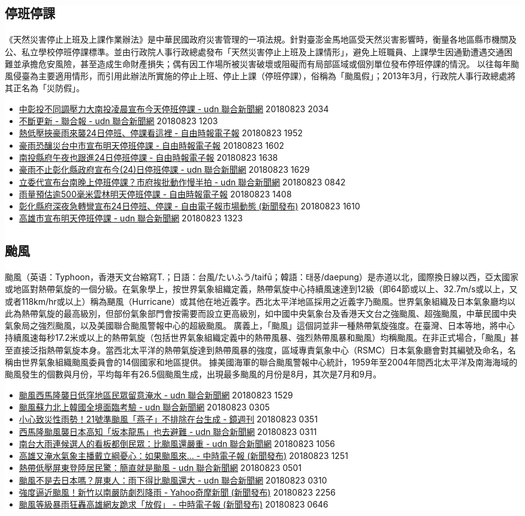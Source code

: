 ## 停班停課

《天然災害停止上班及上課作業辦法》是中華民國政府災害管理的一項法規。針對臺澎金馬地區受天然災害影響時，衡量各地區縣市機關及公、私立學校停班停課標準。並由行政院人事行政總處發布「天然災害停止上班及上課情形」，避免上班職員、上課學生因通勤遭遇交通困難並承擔危安風險，甚至造成生命財產損失；偶有因工作場所被災害破壞或阻礙而有局部區域或個別單位發布停班停課的情況。
以往每年颱風侵臺為主要適用情形，而引用此辦法所實施的停止上班、停止上課（停班停課），俗稱為「颱風假」；2013年3月，行政院人事行政總處將其正名為「災防假」。
- [中彰投不同調壓力大南投凌晨宣布今天停班停課 - udn 聯合新聞網](https://udn.com/news/story/7266/3327232 "中彰投不同調壓力大南投凌晨宣布今天停班停課 - udn 聯合新聞網") 20180823 2034
- [不斷更新 - 聯合報 - udn 聯合新聞網](https://udn.com/news/story/7266/3326592 "不斷更新 - 聯合報 - udn 聯合新聞網") 20180823 1203
- [熱低壓挾豪雨來襲24日停班、停課看這裡 - 自由時報電子報](http://news.ltn.com.tw/news/life/breakingnews/2529028 "熱低壓挾豪雨來襲24日停班、停課看這裡 - 自由時報電子報") 20180823 1952
- [豪雨恐釀災台中市宣布明天停班停課 - 自由時報電子報](http://news.ltn.com.tw/news/life/breakingnews/2529322 "豪雨恐釀災台中市宣布明天停班停課 - 自由時報電子報") 20180823 1602
- [南投縣府午夜也跟進24日停班停課 - 自由時報電子報](http://news.ltn.com.tw/news/life/breakingnews/2529348 "南投縣府午夜也跟進24日停班停課 - 自由時報電子報") 20180823 1638
- [豪雨不止彰化縣政府宣布今(24)日停班停課 - udn 聯合新聞網](https://udn.com/news/story/7325/3327210 "豪雨不止彰化縣政府宣布今(24)日停班停課 - udn 聯合新聞網") 20180823 1629
- [立委代宣布台南晚上停班停課？市府挨批動作慢半拍 - udn 聯合新聞網](https://udn.com/news/story/7266/3326174 "立委代宣布台南晚上停班停課？市府挨批動作慢半拍 - udn 聯合新聞網") 20180823 0842
- [雨量預估逾500毫米雲林明天停班停課 - 自由時報電子報](http://news.ltn.com.tw/news/life/breakingnews/2529249 "雨量預估逾500毫米雲林明天停班停課 - 自由時報電子報") 20180823 1408
- [彰化縣府深夜急轉彎宣布24日停班、停課 - 自由電子報市場動態 (新聞發布)](http://news.ltn.com.tw/news/life/breakingnews/2529340 "彰化縣府深夜急轉彎宣布24日停班、停課 - 自由電子報市場動態 (新聞發布)") 20180823 1610
- [高雄市宣布明天停班停課 - udn 聯合新聞網](https://udn.com/news/story/7327/3326794 "高雄市宣布明天停班停課 - udn 聯合新聞網") 20180823 1323

## 颱風

颱風（英语：Typhoon，香港天文台縮寫T.；日語：台風/たいふう/taifū；韓語：태풍/daepung）是赤道以北，國際換日線以西，亞太國家或地區對熱帶氣旋的一個分級。在氣象學上，按世界氣象組織定義，熱帶氣旋中心持續風速達到12級（即64節或以上、32.7m/s或以上，又或者118km/hr或以上）稱為颶風（Hurricane）或其他在地近義字。西北太平洋地區採用之近義字乃颱風。世界氣象組織及日本氣象廳均以此為熱帶氣旋的最高級別，但部份氣象部門會按需要而設立更高級別，如中國中央氣象台及香港天文台之強颱風、超強颱風，中華民國中央氣象局之強烈颱風，以及美國聯合颱風警報中心的超級颱風。
廣義上，「颱風」這個詞並非一種熱帶氣旋強度。在臺灣、日本等地，將中心持續風速每秒17.2米或以上的熱帶氣旋（包括世界氣象組織定義中的熱帶風暴、強烈熱帶風暴和颱風）均稱颱風。在非正式場合，「颱風」甚至直接泛指熱帶氣旋本身。當西北太平洋的熱帶氣旋達到熱帶風暴的強度，區域專責氣象中心（RSMC）日本氣象廳會對其編號及命名，名稱由世界氣象組織颱風委員會的14個國家和地區提供。
據美國海軍的聯合颱風警報中心統計，1959年至2004年間西北太平洋及南海海域的颱風發生的個數與月份，平均每年有26.5個颱風生成，出現最多颱風的月份是8月，其次是7月和9月。
- [颱風西馬隆襲日低窪地區民眾留意淹水 - udn 聯合新聞網](https://www.udn.com/news/story/6809/3327004 "颱風西馬隆襲日低窪地區民眾留意淹水 - udn 聯合新聞網") 20180823 1529
- [颱風蘇力北上韓國全境面臨考驗 - udn 聯合新聞網](https://udn.com/news/story/6809/3325168 "颱風蘇力北上韓國全境面臨考驗 - udn 聯合新聞網") 20180823 0305
- [小心致災性雨勢！21號準颱風「燕子」不排除在台生成 - 鏡週刊](https://www.mirrormedia.mg/story/20180823edi001 "小心致災性雨勢！21號準颱風「燕子」不排除在台生成 - 鏡週刊") 20180823 0351
- [西馬隆颱風襲日本高知「坂本龍馬」也去避難 - udn 聯合新聞網](https://udn.com/news/story/6809/3325212 "西馬隆颱風襲日本高知「坂本龍馬」也去避難 - udn 聯合新聞網") 20180823 0311
- [南台大雨連候選人的看板都倒民眾：比颱風還嚴重 - udn 聯合新聞網](https://udn.com/news/story/7266/3326499 "南台大雨連候選人的看板都倒民眾：比颱風還嚴重 - udn 聯合新聞網") 20180823 1056
- [高雄又淹水氣象主播戴立綱憂心：如果颱風來... - 中時電子報 (新聞發布)](https://www.chinatimes.com/realtimenews/20180823004622-260404 "高雄又淹水氣象主播戴立綱憂心：如果颱風來... - 中時電子報 (新聞發布)") 20180823 1251
- [熱帶低壓屏東登陸居民驚：簡直就是颱風 - udn 聯合新聞網](https://udn.com/news/story/7327/3325597 "熱帶低壓屏東登陸居民驚：簡直就是颱風 - udn 聯合新聞網") 20180823 0501
- [颱風不是去日本嗎？屏東人：雨下得比颱風還大 - udn 聯合新聞網](https://udn.com/news/story/7266/3325211 "颱風不是去日本嗎？屏東人：雨下得比颱風還大 - udn 聯合新聞網") 20180823 0310
- [強度逼近颱風！新竹以南嚴防劇烈降雨 - Yahoo奇摩新聞 (新聞發布)](https://tw.news.yahoo.com/%E5%BC%B7%E5%BA%A6%E9%80%BC%E8%BF%91%E9%A2%B1%E9%A2%A8-%E6%96%B0%E7%AB%B9%E4%BB%A5%E5%8D%97%E5%9A%B4%E9%98%B2%E5%8A%87%E7%83%88%E9%99%8D%E9%9B%A8-224514369.html "強度逼近颱風！新竹以南嚴防劇烈降雨 - Yahoo奇摩新聞 (新聞發布)") 20180823 2256
- [颱風等級暴雨狂轟高雄網友跪求「放假」 - 中時電子報 (新聞發布)](https://www.chinatimes.com/realtimenews/20180823002810-260405 "颱風等級暴雨狂轟高雄網友跪求「放假」 - 中時電子報 (新聞發布)") 20180823 0646
